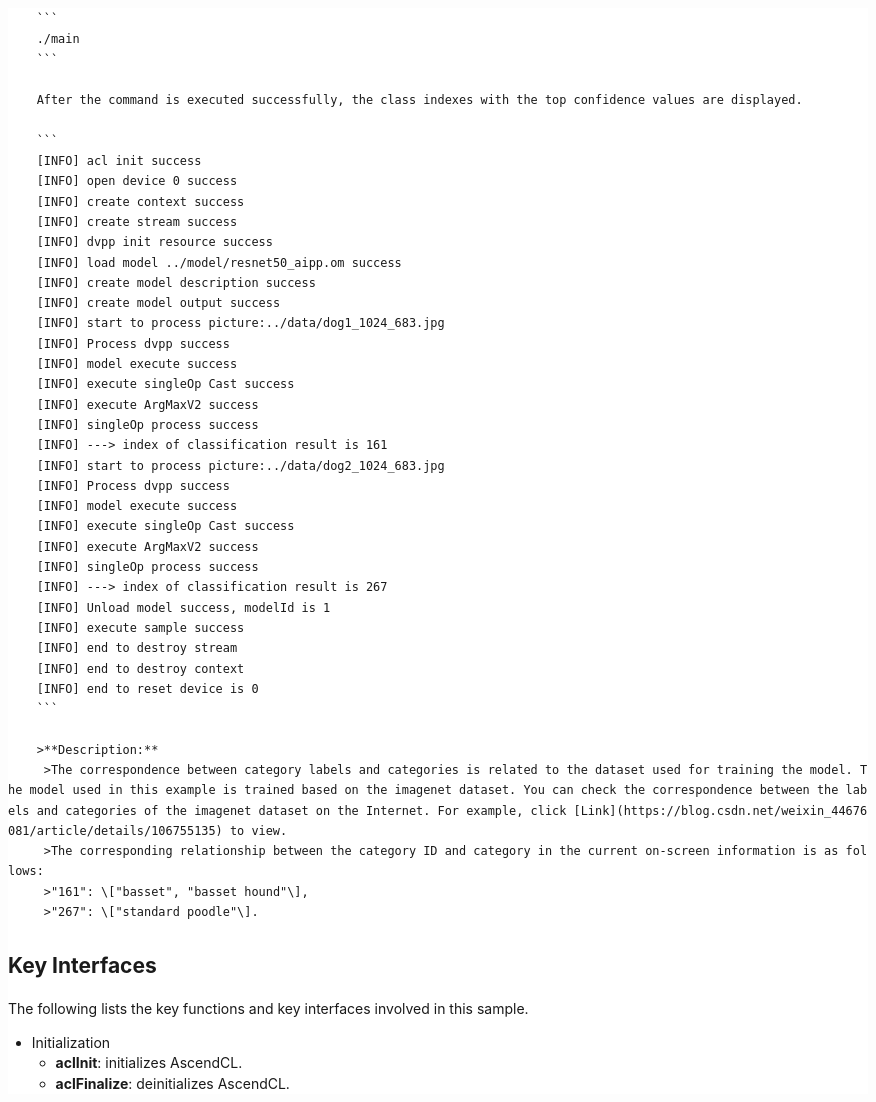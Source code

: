         ```
        ./main
        ```

        After the command is executed successfully, the class indexes with the top confidence values are displayed.

        ```
        [INFO] acl init success
        [INFO] open device 0 success
        [INFO] create context success
        [INFO] create stream success
        [INFO] dvpp init resource success
        [INFO] load model ../model/resnet50_aipp.om success
        [INFO] create model description success
        [INFO] create model output success
        [INFO] start to process picture:../data/dog1_1024_683.jpg
        [INFO] Process dvpp success
        [INFO] model execute success
        [INFO] execute singleOp Cast success
        [INFO] execute ArgMaxV2 success
        [INFO] singleOp process success
        [INFO] ---> index of classification result is 161
        [INFO] start to process picture:../data/dog2_1024_683.jpg
        [INFO] Process dvpp success
        [INFO] model execute success
        [INFO] execute singleOp Cast success
        [INFO] execute ArgMaxV2 success
        [INFO] singleOp process success
        [INFO] ---> index of classification result is 267 
        [INFO] Unload model success, modelId is 1
        [INFO] execute sample success
        [INFO] end to destroy stream 
        [INFO] end to destroy context
        [INFO] end to reset device is 0
        ```

        >**Description:**
         >The correspondence between category labels and categories is related to the dataset used for training the model. The model used in this example is trained based on the imagenet dataset. You can check the correspondence between the labels and categories of the imagenet dataset on the Internet. For example, click [Link](https://blog.csdn.net/weixin_44676081/article/details/106755135) to view.
         >The corresponding relationship between the category ID and category in the current on-screen information is as follows:
         >"161": \["basset", "basset hound"\],
         >"267": \["standard poodle"\].


## Key Interfaces<a name="section6271153719394"></a>

The following lists the key functions and key interfaces involved in this sample.

-   Initialization
    -   **aclInit**: initializes AscendCL.
    -   **aclFinalize**: deinitializes AscendCL.

